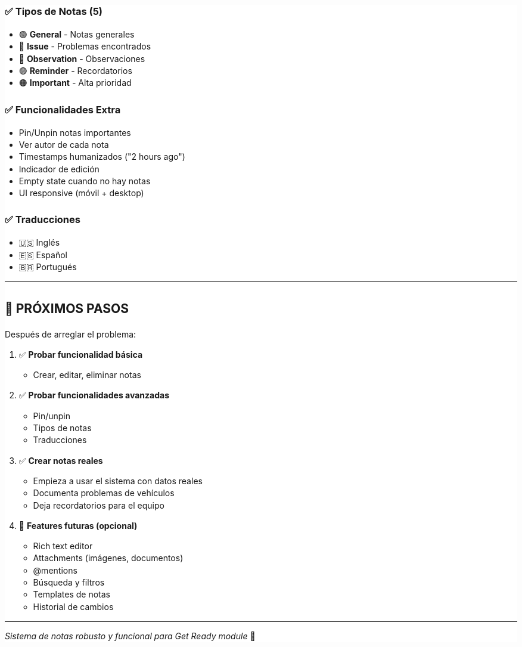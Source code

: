 ### ✅ Tipos de Notas (5)
- 🟢 **General** - Notas generales
- 🔴 **Issue** - Problemas encontrados
- 🔵 **Observation** - Observaciones
- 🟣 **Reminder** - Recordatorios
- 🟠 **Important** - Alta prioridad

### ✅ Funcionalidades Extra
- Pin/Unpin notas importantes
- Ver autor de cada nota
- Timestamps humanizados ("2 hours ago")
- Indicador de edición
- Empty state cuando no hay notas
- UI responsive (móvil + desktop)

### ✅ Traducciones
- 🇺🇸 Inglés
- 🇪🇸 Español
- 🇧🇷 Portugués

---

## 🚀 PRÓXIMOS PASOS

Después de arreglar el problema:

1. ✅ **Probar funcionalidad básica**
   - Crear, editar, eliminar notas

2. ✅ **Probar funcionalidades avanzadas**
   - Pin/unpin
   - Tipos de notas
   - Traducciones

3. ✅ **Crear notas reales**
   - Empieza a usar el sistema con datos reales
   - Documenta problemas de vehículos
   - Deja recordatorios para el equipo

4. 🎯 **Features futuras (opcional)**
   - Rich text editor
   - Attachments (imágenes, documentos)
   - @mentions
   - Búsqueda y filtros
   - Templates de notas
   - Historial de cambios

---

*Sistema de notas robusto y funcional para Get Ready module* 🎉


